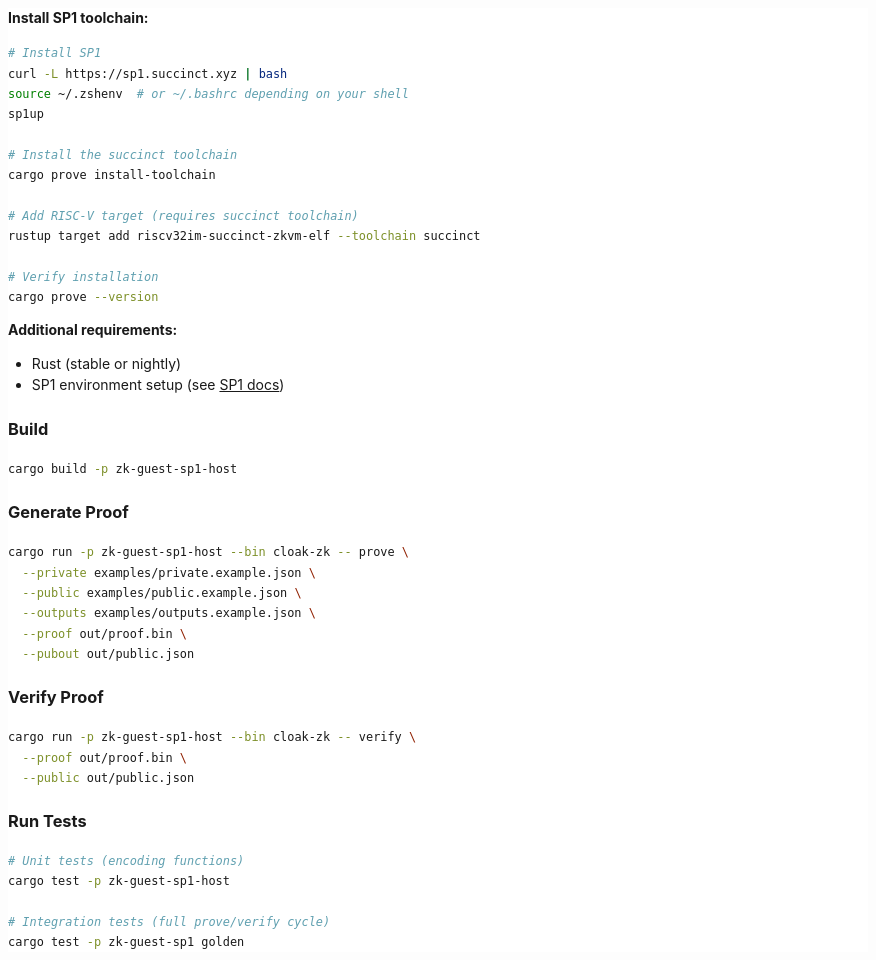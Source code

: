 **Install SP1 toolchain:**
```bash
# Install SP1
curl -L https://sp1.succinct.xyz | bash
source ~/.zshenv  # or ~/.bashrc depending on your shell
sp1up

# Install the succinct toolchain
cargo prove install-toolchain

# Add RISC-V target (requires succinct toolchain)
rustup target add riscv32im-succinct-zkvm-elf --toolchain succinct

# Verify installation
cargo prove --version
```

**Additional requirements:**
- Rust (stable or nightly)
- SP1 environment setup (see [SP1 docs](https://docs.succinct.xyz/))

### Build

```bash
cargo build -p zk-guest-sp1-host
```

### Generate Proof

```bash
cargo run -p zk-guest-sp1-host --bin cloak-zk -- prove \
  --private examples/private.example.json \
  --public examples/public.example.json \
  --outputs examples/outputs.example.json \
  --proof out/proof.bin \
  --pubout out/public.json
```

### Verify Proof

```bash
cargo run -p zk-guest-sp1-host --bin cloak-zk -- verify \
  --proof out/proof.bin \
  --public out/public.json
```

### Run Tests

```bash
# Unit tests (encoding functions)
cargo test -p zk-guest-sp1-host

# Integration tests (full prove/verify cycle)
cargo test -p zk-guest-sp1 golden
```
